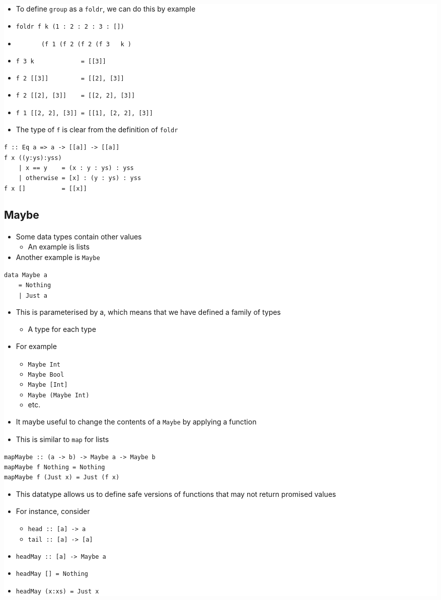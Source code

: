 - To define `group` as a `foldr`, we can do this by example
- `foldr f k (1 : 2 : 2 : 3 : [])`
- `       (f 1 (f 2 (f 2 (f 3   k )`
- `f 3 k             = [[3]]`
- `f 2 [[3]]         = [[2], [3]]`
- `f 2 [[2], [3]]    = [[2, 2], [3]]`
- `f 1 [[2, 2], [3]] = [[1], [2, 2], [3]]`

- The type of `f` is clear from the definition of `foldr`

```
f :: Eq a => a -> [[a]] -> [[a]]
f x ((y:ys):yss) 
    | x == y    = (x : y : ys) : yss
    | otherwise = [x] : (y : ys) : yss
f x []          = [[x]]
```

## Maybe

- Some data types contain other values
    - An example is lists
- Another example is `Maybe`

```
data Maybe a
    = Nothing
    | Just a
```

- This is parameterised by a, which means that we have defined a family of types
    - A type for each type

- For example
    - `Maybe Int`
    - `Maybe Bool`
    - `Maybe [Int]`
    - `Maybe (Maybe Int)`
    - etc.

- It maybe useful to change the contents of a `Maybe` by applying a function
- This is similar to `map` for lists

```
mapMaybe :: (a -> b) -> Maybe a -> Maybe b
mapMaybe f Nothing = Nothing
mapMaybe f (Just x) = Just (f x)
```

- This datatype allows us to define safe versions of functions that may not
  return promised values
- For instance, consider
    - `head :: [a] -> a`
    - `tail :: [a] -> [a]`

- `headMay :: [a] -> Maybe a`
- `headMay [] = Nothing`
- `headMay (x:xs) = Just x`
